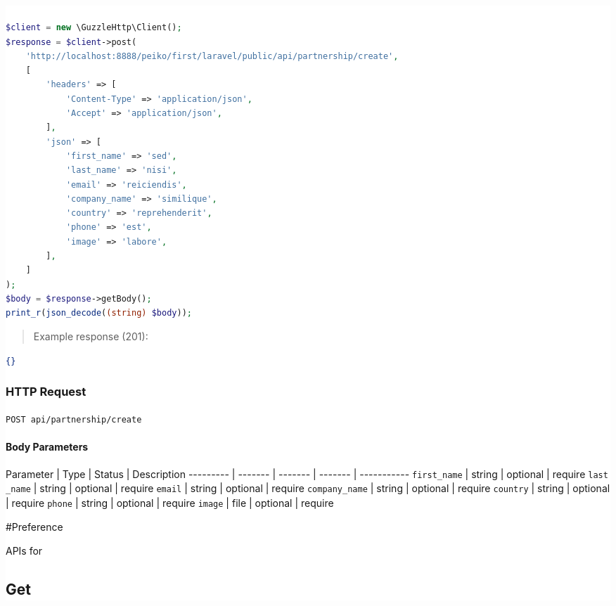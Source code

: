 ```php

$client = new \GuzzleHttp\Client();
$response = $client->post(
    'http://localhost:8888/peiko/first/laravel/public/api/partnership/create',
    [
        'headers' => [
            'Content-Type' => 'application/json',
            'Accept' => 'application/json',
        ],
        'json' => [
            'first_name' => 'sed',
            'last_name' => 'nisi',
            'email' => 'reiciendis',
            'company_name' => 'similique',
            'country' => 'reprehenderit',
            'phone' => 'est',
            'image' => 'labore',
        ],
    ]
);
$body = $response->getBody();
print_r(json_decode((string) $body));
```


> Example response (201):

```json
{}
```

### HTTP Request
`POST api/partnership/create`

#### Body Parameters
Parameter | Type | Status | Description
--------- | ------- | ------- | ------- | -----------
    `first_name` | string |  optional  | require
        `last_name` | string |  optional  | require
        `email` | string |  optional  | require
        `company_name` | string |  optional  | require
        `country` | string |  optional  | require
        `phone` | string |  optional  | require
        `image` | file |  optional  | require
    


#Preference


APIs for

## Get
